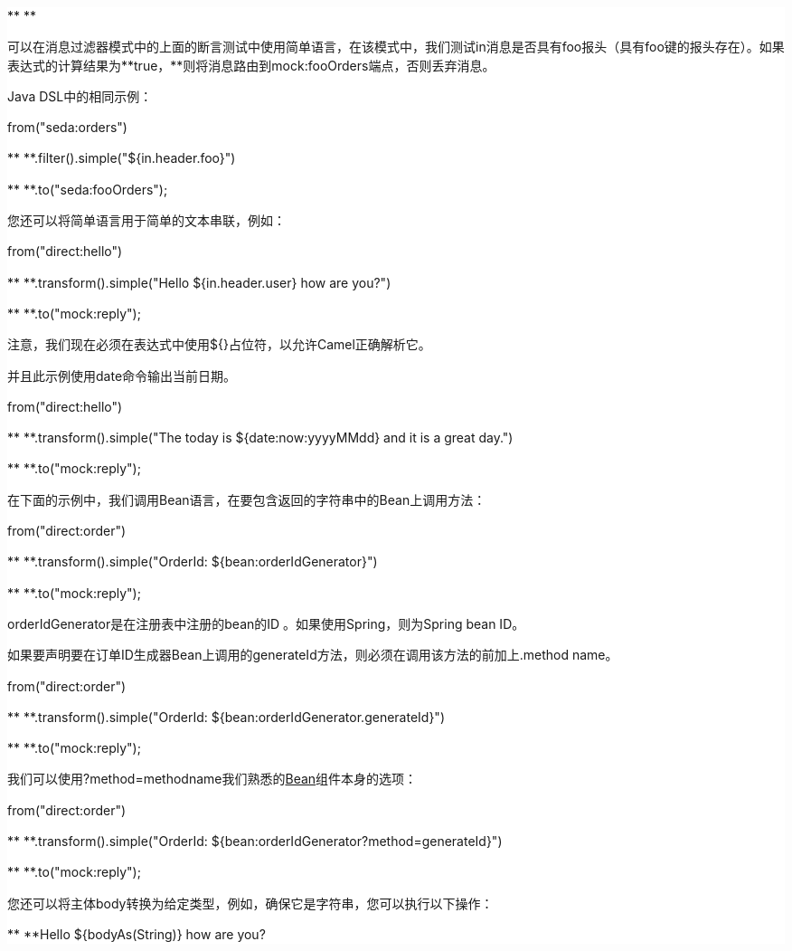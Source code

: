 **   **</filter>

</from>

可以在消息过滤器模式中的上面的断言测试中使用简单语言，在该模式中，我们测试in消息是否具有foo报头（具有foo键的报头存在）。如果表达式的计算结果为**true，**则将消息路由到mock:fooOrders端点，否则丢弃消息。

Java DSL中的相同示例：

from("seda:orders")

**    **.filter().simple("${in.header.foo}")

**        **.to("seda:fooOrders");

您还可以将简单语言用于简单的文本串联，例如：

from("direct:hello")

**    **.transform().simple("Hello ${in.header.user} how are you?")

**    **.to("mock:reply");

注意，我们现在必须在表达式中使用$\{}占位符，以允许Camel正确解析它。

并且此示例使用date命令输出当前日期。

from("direct:hello")

**    **.transform().simple("The today is ${date:now:yyyyMMdd} and it is a great day.")

**    **.to("mock:reply");

在下面的示例中，我们调用Bean语言，在要包含返回的字符串中的Bean上调用方法：

from("direct:order")

**    **.transform().simple("OrderId: ${bean:orderIdGenerator}")

**    **.to("mock:reply");

orderIdGenerator是在注册表中注册的bean的ID 。如果使用Spring，则为Spring bean ID。

如果要声明要在订单ID生成器Bean上调用的generateId方法，则必须在调用该方法的前加上.method name。

from("direct:order")

**    **.transform().simple("OrderId: ${bean:orderIdGenerator.generateId}")

**    **.to("mock:reply");

我们可以使用?method=methodname我们熟悉的[Bean](https://camel.apache.org/components/latest/bean-component.html)组件本身的选项：

from("direct:order")

**    **.transform().simple("OrderId: ${bean:orderIdGenerator?method=generateId}")

**    **.to("mock:reply");

您还可以将主体body转换为给定类型，例如，确保它是字符串，您可以执行以下操作：

<transform>

**  **<simple>Hello ${bodyAs(String)} how are you?</simple>
